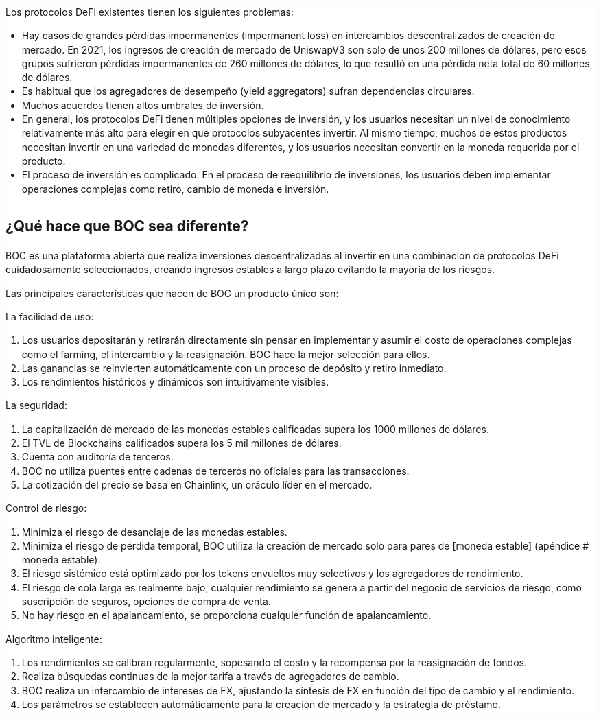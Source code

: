 Los protocolos DeFi existentes tienen los siguientes problemas:
- Hay casos de grandes pérdidas impermanentes (impermanent loss) en intercambios descentralizados de creación de mercado. En 2021, los ingresos de creación de mercado de UniswapV3 son solo de unos 200 millones de dólares, pero esos grupos sufrieron pérdidas impermanentes de 260 millones de dólares, lo que resultó en una pérdida neta total de 60 millones de dólares.
- Es habitual que los agregadores de desempeño (yield aggregators) sufran dependencias circulares.
- Muchos acuerdos tienen altos umbrales de inversión.
- En general, los protocolos DeFi tienen múltiples opciones de inversión, y los usuarios necesitan un nivel de conocimiento relativamente más alto para elegir en qué protocolos subyacentes invertir. Al mismo tiempo, muchos de estos productos necesitan invertir en una variedad de monedas diferentes, y los usuarios necesitan convertir en la moneda requerida por el producto.
- El proceso de inversión es complicado. En el proceso de reequilibrio de inversiones, los usuarios deben implementar operaciones complejas como retiro, cambio de moneda e inversión.

## ¿Qué hace que BOC sea diferente?

BOC es una plataforma abierta que realiza inversiones descentralizadas al invertir en una combinación de protocolos DeFi cuidadosamente seleccionados, creando ingresos estables a largo plazo evitando la mayoría de los riesgos.

Las principales características que hacen de BOC un producto único son:

La facilidad de uso:

1. Los usuarios depositarán y retirarán directamente sin pensar en implementar y asumir el costo de operaciones complejas como el farming, el intercambio y la reasignación. BOC hace la mejor selección para ellos.
2. Las ganancias se reinvierten automáticamente con un proceso de depósito y retiro inmediato.
3. Los rendimientos históricos y dinámicos son intuitivamente visibles.

La seguridad:

1. La capitalización de mercado de las monedas estables calificadas supera los 1000 millones de dólares.
2. El TVL de Blockchains calificados supera los 5 mil millones de dólares.
3. Cuenta con auditoría de terceros.
4. BOC no utiliza puentes entre cadenas de terceros no oficiales para las transacciones.
5. La cotización del precio se basa en Chainlink, un oráculo líder en el mercado.

Control de riesgo:

1. Minimiza el riesgo de desanclaje de las monedas estables.
2. Minimiza el riesgo de pérdida temporal, BOC utiliza la creación de mercado solo para pares de [moneda estable] (apéndice # moneda estable).
3. El riesgo sistémico está optimizado por los tokens envueltos muy selectivos y los agregadores de rendimiento.
4. El riesgo de cola larga es realmente bajo, cualquier rendimiento se genera a partir del negocio de servicios de riesgo, como suscripción de seguros, opciones de compra de venta.
5. No hay riesgo en el apalancamiento, se proporciona cualquier función de apalancamiento.

Algoritmo inteligente:

1. Los rendimientos se calibran regularmente, sopesando el costo y la recompensa por la reasignación de fondos.
2. Realiza búsquedas continuas de la mejor tarifa a través de agregadores de cambio.
3. BOC realiza un intercambio de intereses de FX, ajustando la síntesis de FX en función del tipo de cambio y el rendimiento.
4. Los parámetros se establecen automáticamente para la creación de mercado y la estrategia de préstamo.
